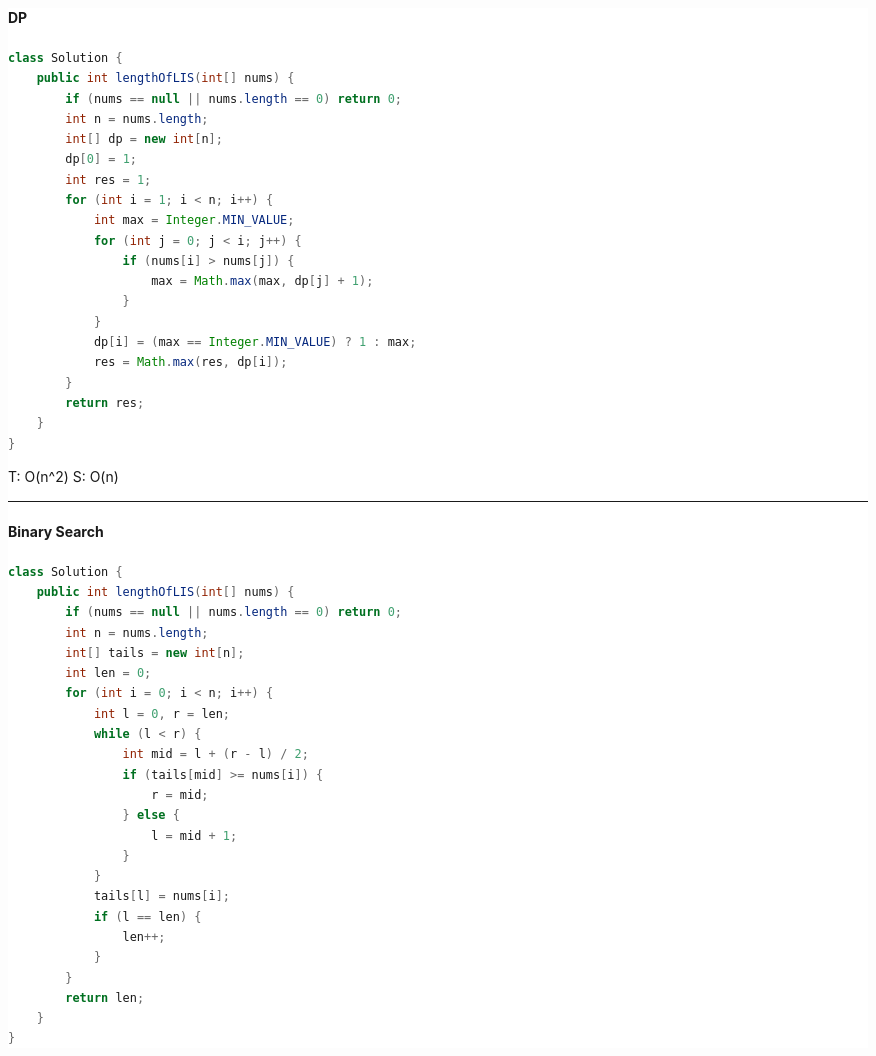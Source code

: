 
#### DP 

```java
class Solution {
    public int lengthOfLIS(int[] nums) {
        if (nums == null || nums.length == 0) return 0;
        int n = nums.length;
        int[] dp = new int[n];
        dp[0] = 1;
        int res = 1;
        for (int i = 1; i < n; i++) {
            int max = Integer.MIN_VALUE;
            for (int j = 0; j < i; j++) {
                if (nums[i] > nums[j]) {
                    max = Math.max(max, dp[j] + 1);
                }
            }
            dp[i] = (max == Integer.MIN_VALUE) ? 1 : max;
            res = Math.max(res, dp[i]);
        }
        return res;
    }
}
```

T: O(n^2)			S: O(n)

---

#### Binary Search

```java
class Solution {
    public int lengthOfLIS(int[] nums) {
        if (nums == null || nums.length == 0) return 0;
        int n = nums.length;
        int[] tails = new int[n];
        int len = 0;
        for (int i = 0; i < n; i++) {
            int l = 0, r = len;
            while (l < r) {
                int mid = l + (r - l) / 2;
                if (tails[mid] >= nums[i]) {
                    r = mid;
                } else {
                    l = mid + 1;
                }
            }
            tails[l] = nums[i];
            if (l == len) {
                len++;
            }
        }
        return len;
    }
}
```
